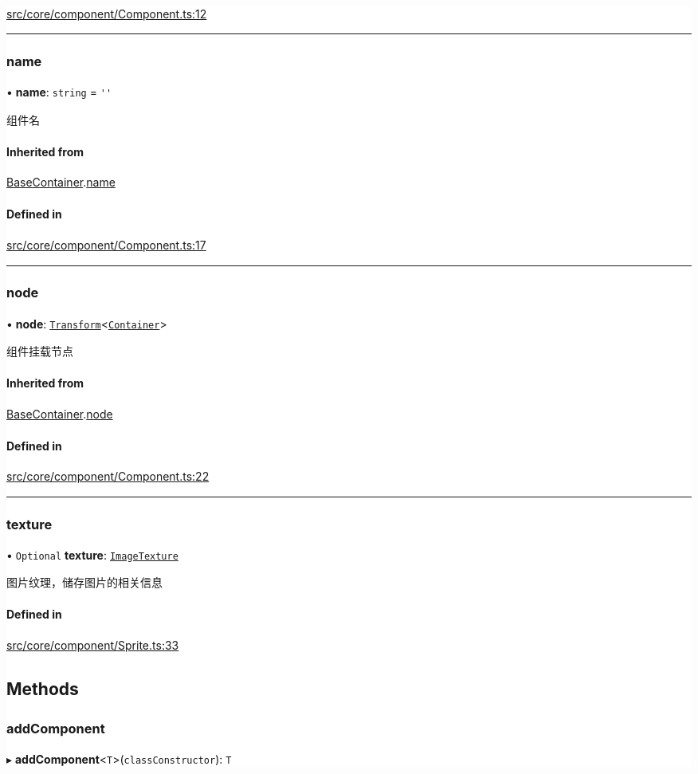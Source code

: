 [src/core/component/Component.ts:12](https://github.com/hxg2050/hxg/blob/c8b326a/src/core/component/Component.ts#L12)

___

### name

• **name**: `string` = `''`

组件名

#### Inherited from

[BaseContainer](BaseContainer.md).[name](BaseContainer.md#name)

#### Defined in

[src/core/component/Component.ts:17](https://github.com/hxg2050/hxg/blob/c8b326a/src/core/component/Component.ts#L17)

___

### node

• **node**: [`Transform`](Transform.md)<[`Container`](Container.md)\>

组件挂载节点

#### Inherited from

[BaseContainer](BaseContainer.md).[node](BaseContainer.md#node)

#### Defined in

[src/core/component/Component.ts:22](https://github.com/hxg2050/hxg/blob/c8b326a/src/core/component/Component.ts#L22)

___

### texture

• `Optional` **texture**: [`ImageTexture`](ImageTexture.md)

图片纹理，储存图片的相关信息

#### Defined in

[src/core/component/Sprite.ts:33](https://github.com/hxg2050/hxg/blob/c8b326a/src/core/component/Sprite.ts#L33)

## Methods

### addComponent

▸ **addComponent**<`T`\>(`classConstructor`): `T`
